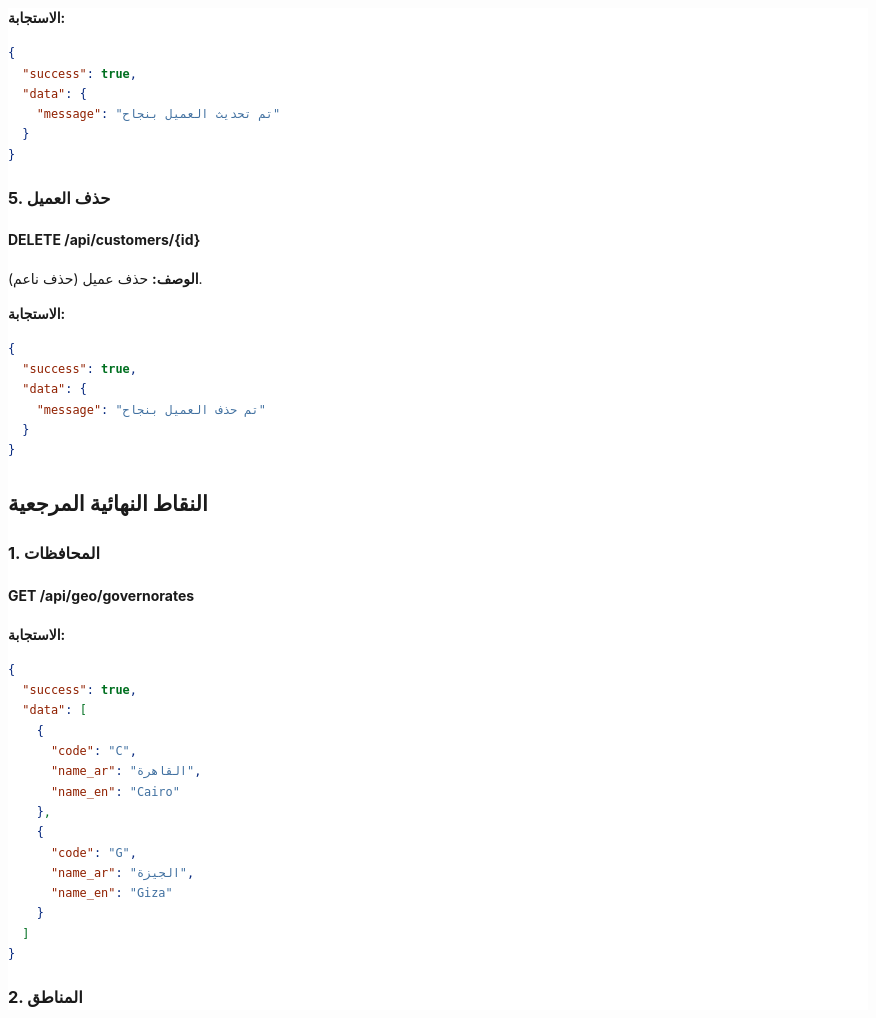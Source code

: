 **الاستجابة:**
```json
{
  "success": true,
  "data": {
    "message": "تم تحديث العميل بنجاح"
  }
}
```

### 5. حذف العميل

#### DELETE /api/customers/{id}

**الوصف:** حذف عميل (حذف ناعم).

**الاستجابة:**
```json
{
  "success": true,
  "data": {
    "message": "تم حذف العميل بنجاح"
  }
}
```

## النقاط النهائية المرجعية

### 1. المحافظات

#### GET /api/geo/governorates

**الاستجابة:**
```json
{
  "success": true,
  "data": [
    {
      "code": "C",
      "name_ar": "القاهرة",
      "name_en": "Cairo"
    },
    {
      "code": "G",
      "name_ar": "الجيزة",
      "name_en": "Giza"
    }
  ]
}
```

### 2. المناطق
